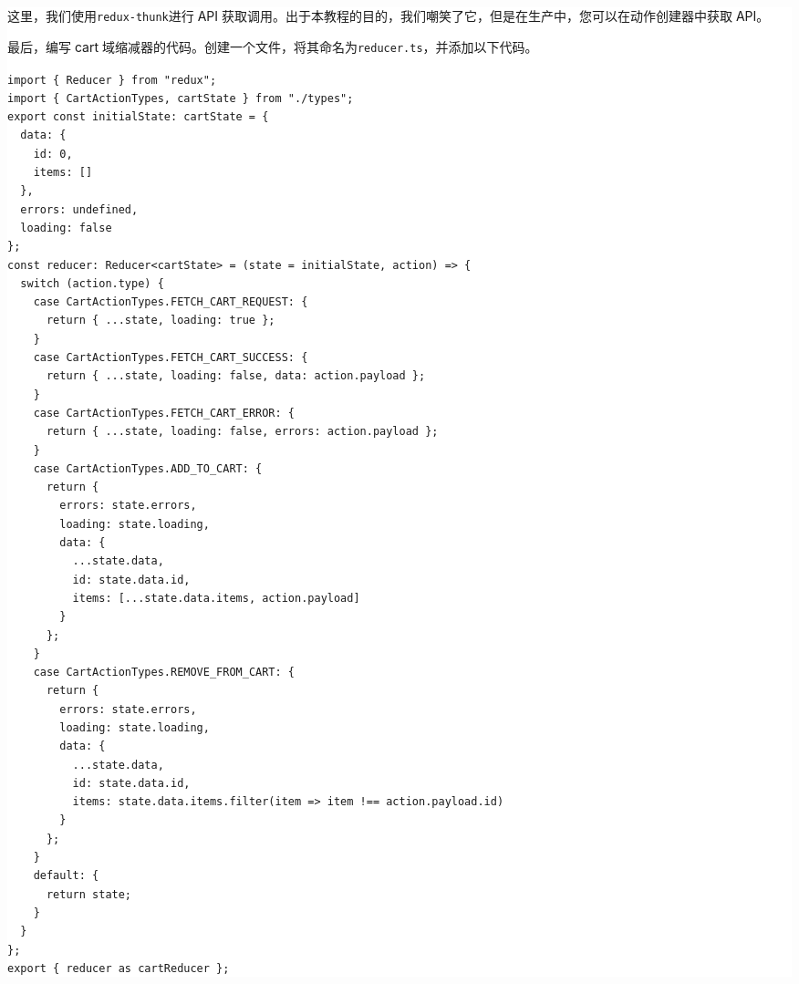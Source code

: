这里，我们使用`redux-thunk`进行 API 获取调用。出于本教程的目的，我们嘲笑了它，但是在生产中，您可以在动作创建器中获取 API。

最后，编写 cart 域缩减器的代码。创建一个文件，将其命名为`reducer.ts`，并添加以下代码。

```
import { Reducer } from "redux";
import { CartActionTypes, cartState } from "./types";
export const initialState: cartState = {
  data: {
    id: 0,
    items: []
  },
  errors: undefined,
  loading: false
};
const reducer: Reducer<cartState> = (state = initialState, action) => {
  switch (action.type) {
    case CartActionTypes.FETCH_CART_REQUEST: {
      return { ...state, loading: true };
    }
    case CartActionTypes.FETCH_CART_SUCCESS: {
      return { ...state, loading: false, data: action.payload };
    }
    case CartActionTypes.FETCH_CART_ERROR: {
      return { ...state, loading: false, errors: action.payload };
    }
    case CartActionTypes.ADD_TO_CART: {
      return {
        errors: state.errors,
        loading: state.loading,
        data: {
          ...state.data,
          id: state.data.id,
          items: [...state.data.items, action.payload]
        }
      };
    }
    case CartActionTypes.REMOVE_FROM_CART: {
      return {
        errors: state.errors,
        loading: state.loading,
        data: {
          ...state.data,
          id: state.data.id,
          items: state.data.items.filter(item => item !== action.payload.id)
        }
      };
    }
    default: {
      return state;
    }
  }
};
export { reducer as cartReducer };

```
